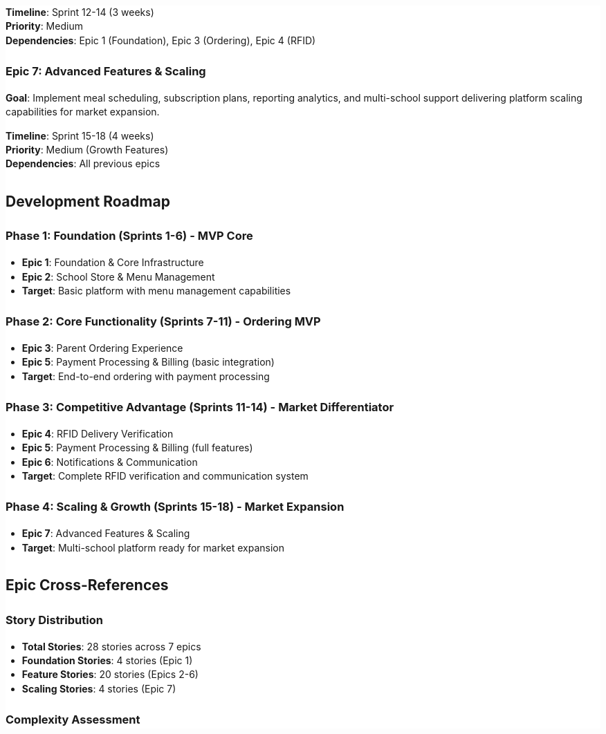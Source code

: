 **Timeline**: Sprint 12-14 (3 weeks)  
**Priority**: Medium  
**Dependencies**: Epic 1 (Foundation), Epic 3 (Ordering), Epic 4 (RFID)

### Epic 7: Advanced Features & Scaling

**Goal**: Implement meal scheduling, subscription plans, reporting analytics, and multi-school support delivering platform scaling capabilities for market expansion.

**Timeline**: Sprint 15-18 (4 weeks)  
**Priority**: Medium (Growth Features)  
**Dependencies**: All previous epics

## Development Roadmap

### Phase 1: Foundation (Sprints 1-6) - MVP Core

- **Epic 1**: Foundation & Core Infrastructure
- **Epic 2**: School Store & Menu Management
- **Target**: Basic platform with menu management capabilities

### Phase 2: Core Functionality (Sprints 7-11) - Ordering MVP

- **Epic 3**: Parent Ordering Experience
- **Epic 5**: Payment Processing & Billing (basic integration)
- **Target**: End-to-end ordering with payment processing

### Phase 3: Competitive Advantage (Sprints 11-14) - Market Differentiator

- **Epic 4**: RFID Delivery Verification
- **Epic 5**: Payment Processing & Billing (full features)
- **Epic 6**: Notifications & Communication
- **Target**: Complete RFID verification and communication system

### Phase 4: Scaling & Growth (Sprints 15-18) - Market Expansion

- **Epic 7**: Advanced Features & Scaling
- **Target**: Multi-school platform ready for market expansion

## Epic Cross-References

### Story Distribution

- **Total Stories**: 28 stories across 7 epics
- **Foundation Stories**: 4 stories (Epic 1)
- **Feature Stories**: 20 stories (Epics 2-6)
- **Scaling Stories**: 4 stories (Epic 7)

### Complexity Assessment
